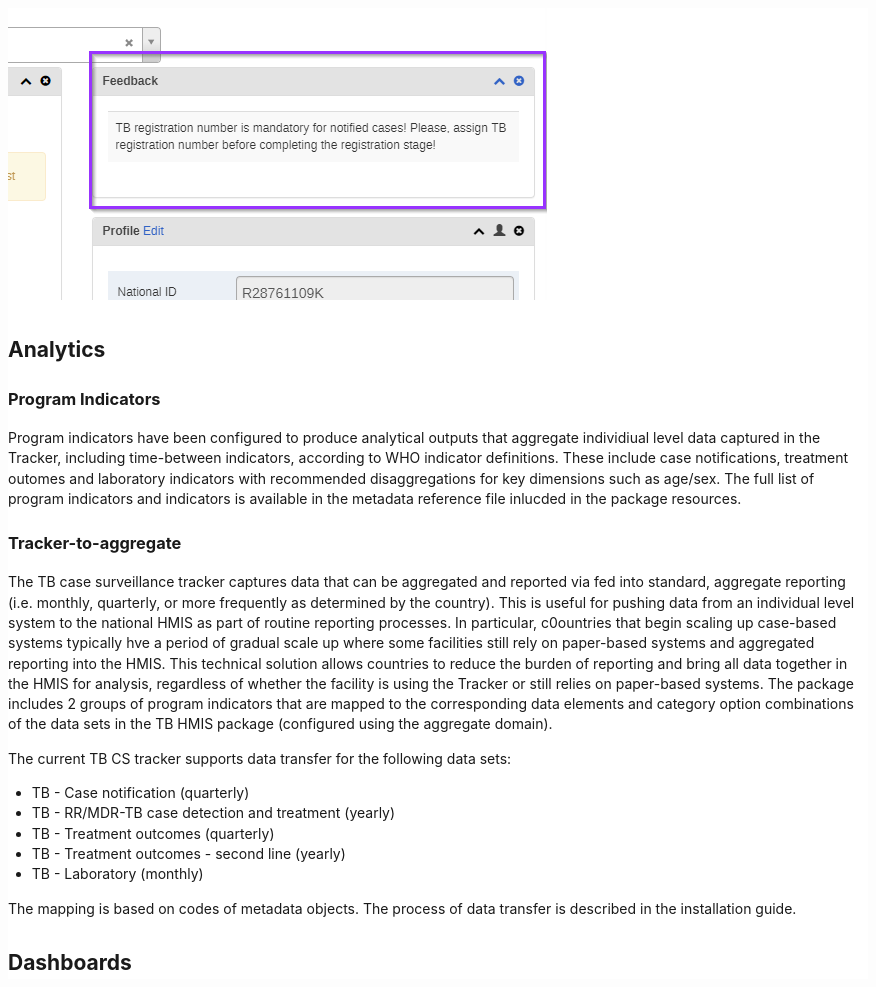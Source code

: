 ![Feedback text box](resources/images/tb_cs_016.png)

## Analytics

### Program Indicators

Program indicators have been configured to produce analytical outputs that aggregate individiual level data captured in the Tracker, including time-between indicators, according to WHO indicator definitions. These include case notifications, treatment outomes and laboratory indicators with recommended disaggregations for key dimensions such as age/sex. The full list of program indicators and indicators is available in the metadata reference file inlucded in the package resources. 

### Tracker-to-aggregate

The TB case surveillance tracker captures data that can be aggregated and reported via fed into standard, aggregate reporting (i.e. monthly, quarterly, or more frequently as determined by the country). This is useful for pushing data from an individual level system to the national HMIS as part of routine reporting processes. In particular, c0ountries that begin scaling up case-based systems typically hve a period of gradual scale up where some facilities still rely on paper-based systems and aggregated reporting into the HMIS. This technical solution allows countries to reduce the burden of reporting and bring all data together in the HMIS for analysis, regardless of whether the facility is using the Tracker or still relies on paper-based systems. The package includes 2 groups of program indicators that are mapped to the corresponding data elements and category option combinations of the data sets in the TB HMIS package (configured using the aggregate domain). 

The current TB CS tracker supports data transfer for the following data sets:

- TB - Case notification (quarterly)
- TB - RR/MDR-TB case detection and treatment (yearly)
- TB - Treatment outcomes (quarterly)
- TB - Treatment outcomes - second line (yearly)
- TB - Laboratory (monthly)

The mapping is based on codes of metadata objects. The process of data transfer is described in the installation guide.

## Dashboards
